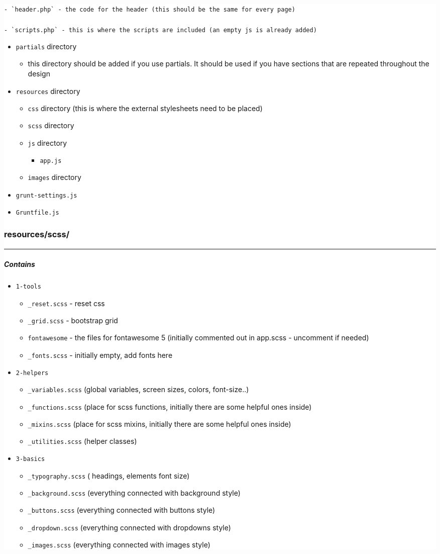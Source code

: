     - `header.php` - the code for the header (this should be the same for every page)
    
    - `scripts.php` - this is where the scripts are included (an empty js is already added)

- `partials` directory 

    - this directory should be added if you use partials. It should be used if you have sections that are repeated throughout the design 

- `resources` directory

    - `css` directory (this is where the external stylesheets need to be placed)

    - `scss` directory
    
    - `js` directory
      
         - `app.js`  
    
    - `images` directory

- `grunt-settings.js`

- `Gruntfile.js`

### **resources/scss/**

------------------------------------

##### **Contains**

- `1-tools` 
   
    - `_reset.scss` - reset css

    - `_grid.scss` - bootstrap grid

    - `fontawesome` - the files for fontawesome 5 (initially commented out in app.scss - uncomment if needed)
  
    - `_fonts.scss` - initially empty, add fonts here
   
- `2-helpers`

    - `_variables.scss` (global variables, screen sizes, colors, font-size..)
    
    - `_functions.scss` (place for scss functions, initially there are some helpful ones inside)
 
    - `_mixins.scss` (place for scss mixins, initially there are some helpful ones inside)
    
    - `_utilities.scss` (helper classes)
  
- `3-basics`

    - `_typography.scss` ( headings, elements font size)

    - `_background.scss` (everything connected with background style)
  
    - `_buttons.scss` (everything connected with buttons style)
  
    - `_dropdown.scss` (everything connected with dropdowns style)
    
    - `_images.scss` (everything connected with images style)
  